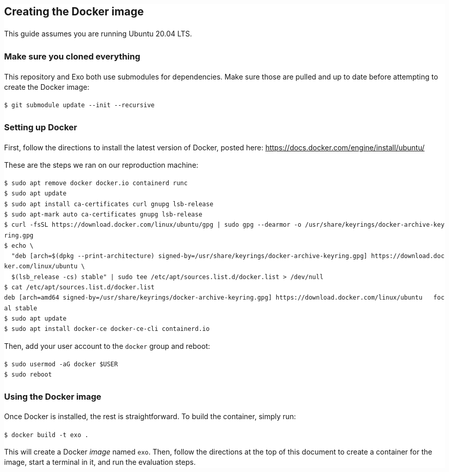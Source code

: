 ## Creating the Docker image

This guide assumes you are running Ubuntu 20.04 LTS.

### Make sure you cloned everything

This repository and Exo both use submodules for dependencies. Make sure those are pulled
and up to date before attempting to create the Docker image:

```
$ git submodule update --init --recursive
```

### Setting up Docker

First, follow the directions to install the latest version of Docker, posted
here: https://docs.docker.com/engine/install/ubuntu/

These are the steps we ran on our reproduction machine:

```
$ sudo apt remove docker docker.io containerd runc
$ sudo apt update
$ sudo apt install ca-certificates curl gnupg lsb-release
$ sudo apt-mark auto ca-certificates gnupg lsb-release
$ curl -fsSL https://download.docker.com/linux/ubuntu/gpg | sudo gpg --dearmor -o /usr/share/keyrings/docker-archive-keyring.gpg
$ echo \
  "deb [arch=$(dpkg --print-architecture) signed-by=/usr/share/keyrings/docker-archive-keyring.gpg] https://download.docker.com/linux/ubuntu \
  $(lsb_release -cs) stable" | sudo tee /etc/apt/sources.list.d/docker.list > /dev/null
$ cat /etc/apt/sources.list.d/docker.list
deb [arch=amd64 signed-by=/usr/share/keyrings/docker-archive-keyring.gpg] https://download.docker.com/linux/ubuntu   focal stable
$ sudo apt update
$ sudo apt install docker-ce docker-ce-cli containerd.io
```

Then, add your user account to the `docker` group and reboot:

```
$ sudo usermod -aG docker $USER
$ sudo reboot
```

### Using the Docker image

Once Docker is installed, the rest is straightforward. To build the container, simply
run:

```
$ docker build -t exo .
```

This will create a Docker _image_ named `exo`. Then, follow the directions at the top of
this document to create a container for the image, start a terminal in it, and run the
evaluation steps.

[sgemm-i5]: images/sgemm-i5.png

[sgemm-i7]: images/sgemm-i7.png

[sgemm-i9]: images/sgemm-i9.png

[Intel SDE]: https://www.intel.com/content/www/us/en/developer/articles/tool/software-development-emulator.html
